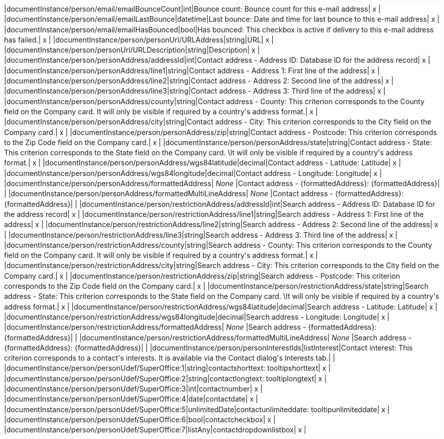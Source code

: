 |documentInstance/person/email/emailBounceCount|int|Bounce count: Bounce count for this e-mail address| x |
|documentInstance/person/email/emailLastBounce|datetime|Last bounce: Date and time for last bounce to this e-mail address| x |
|documentInstance/person/email/emailHasBounced|bool|Has bounced: This checkbox is active if delivery to this e-mail address has failed.| x |
|documentInstance/person/personUrl/URLAddress|string|URL| x |
|documentInstance/person/personUrl/URLDescription|string|Description| x |
|documentInstance/person/personAddress/addressId|int|Contact address - Address ID: Database ID for the address record| x |
|documentInstance/person/personAddress/line1|string|Contact address - Address 1: First line of the address| x |
|documentInstance/person/personAddress/line2|string|Contact address - Address 2: Second line of the address| x |
|documentInstance/person/personAddress/line3|string|Contact address - Address 3: Third line of the address| x |
|documentInstance/person/personAddress/county|string|Contact address - County: This criterion corresponds to the County field on the Company card. It will only be visible if required by a country's address format.| x |
|documentInstance/person/personAddress/city|string|Contact address - City: This criterion corresponds to the City field on the Company card.| x |
|documentInstance/person/personAddress/zip|string|Contact address - Postcode: This criterion corresponds to the Zip Code field on the Company card.| x |
|documentInstance/person/personAddress/state|string|Contact address - State: This criterion corresponds to the State field on the Company card.  \It will only be visible if required by a country's address format.| x |
|documentInstance/person/personAddress/wgs84latitude|decimal|Contact address - Latitude: Latitude| x |
|documentInstance/person/personAddress/wgs84longitude|decimal|Contact address - Longitude: Longitude| x |
|documentInstance/person/personAddress/formattedAddress| *None* |Contact address - {formattedAddress}: {formattedAddress}|  |
|documentInstance/person/personAddress/formattedMultiLineAddress| *None* |Contact address - {formattedAddress}: {formattedAddress}|  |
|documentInstance/person/restrictionAddress/addressId|int|Search address - Address ID: Database ID for the address record| x |
|documentInstance/person/restrictionAddress/line1|string|Search address - Address 1: First line of the address| x |
|documentInstance/person/restrictionAddress/line2|string|Search address - Address 2: Second line of the address| x |
|documentInstance/person/restrictionAddress/line3|string|Search address - Address 3: Third line of the address| x |
|documentInstance/person/restrictionAddress/county|string|Search address - County: This criterion corresponds to the County field on the Company card. It will only be visible if required by a country's address format.| x |
|documentInstance/person/restrictionAddress/city|string|Search address - City: This criterion corresponds to the City field on the Company card.| x |
|documentInstance/person/restrictionAddress/zip|string|Search address - Postcode: This criterion corresponds to the Zip Code field on the Company card.| x |
|documentInstance/person/restrictionAddress/state|string|Search address - State: This criterion corresponds to the State field on the Company card.  \It will only be visible if required by a country's address format.| x |
|documentInstance/person/restrictionAddress/wgs84latitude|decimal|Search address - Latitude: Latitude| x |
|documentInstance/person/restrictionAddress/wgs84longitude|decimal|Search address - Longitude: Longitude| x |
|documentInstance/person/restrictionAddress/formattedAddress| *None* |Search address - {formattedAddress}: {formattedAddress}|  |
|documentInstance/person/restrictionAddress/formattedMultiLineAddress| *None* |Search address - {formattedAddress}: {formattedAddress}|  |
|documentInstance/person/personInterestIds|listInterest|Contact interest: This criterion corresponds to a contact's interests.  It is available via the Contact dialog's Interests tab.|  |
|documentInstance/person/personUdef/SuperOffice:1|string|contactshorttext: tooltipshorttext| x |
|documentInstance/person/personUdef/SuperOffice:2|string|contactlongtext: tooltiplongtext| x |
|documentInstance/person/personUdef/SuperOffice:3|int|contactnumber| x |
|documentInstance/person/personUdef/SuperOffice:4|date|contactdate| x |
|documentInstance/person/personUdef/SuperOffice:5|unlimitedDate|contactunlimiteddate: tooltipunlimiteddate| x |
|documentInstance/person/personUdef/SuperOffice:6|bool|contactcheckbox| x |
|documentInstance/person/personUdef/SuperOffice:7|listAny|contactdropdownlistbox| x |